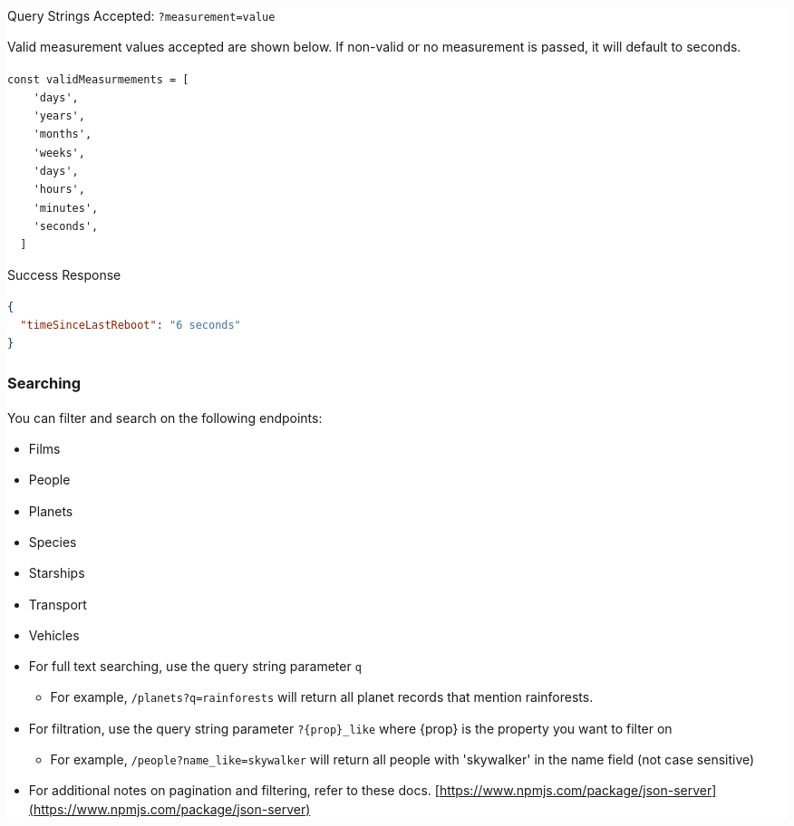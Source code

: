 Query Strings Accepted: `?measurement=value`

Valid measurement values accepted are shown below. If non-valid or no measurement is passed, it will default to seconds.

```
const validMeasurmements = [
    'days',
    'years',
    'months',
    'weeks',
    'days',
    'hours',
    'minutes',
    'seconds',
  ]
```

Success Response

```json
{
  "timeSinceLastReboot": "6 seconds"
}
```

### Searching

You can filter and search on the following endpoints:
- Films
- People
- Planets
- Species
- Starships
- Transport
- Vehicles

- For full text searching, use the query string parameter `q`
  - For example, `/planets?q=rainforests` will return all planet records that mention rainforests.
- For filtration, use the query string parameter `?{prop}_like` where {prop} is the property you want to filter on
  - For example, `/people?name_like=skywalker` will return all people with 'skywalker' in the name field (not case sensitive)
- For additional notes on pagination and filtering, refer to these docs. [https://www.npmjs.com/package/json-server](https://www.npmjs.com/package/json-server)